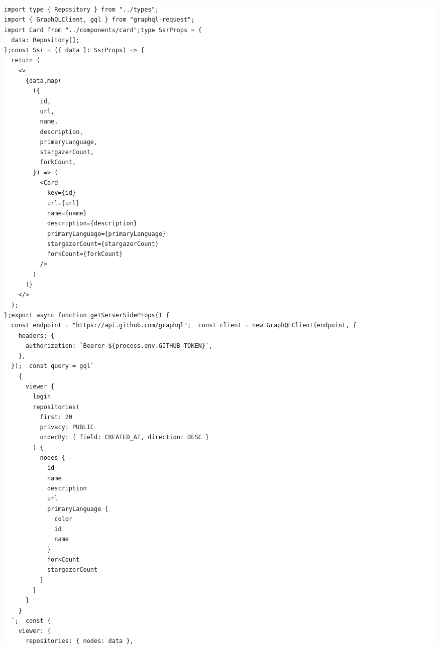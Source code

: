 ```
import type { Repository } from "../types";
import { GraphQLClient, gql } from "graphql-request";
import Card from "../components/card";type SsrProps = {
  data: Repository[];
};const Ssr = ({ data }: SsrProps) => {
  return (
    <>
      {data.map(
        ({
          id,
          url,
          name,
          description,
          primaryLanguage,
          stargazerCount,
          forkCount,
        }) => (
          <Card
            key={id}
            url={url}
            name={name}
            description={description}
            primaryLanguage={primaryLanguage}
            stargazerCount={stargazerCount}
            forkCount={forkCount}
          />
        )
      )}
    </>
  );
};export async function getServerSideProps() {
  const endpoint = "https://api.github.com/graphql";  const client = new GraphQLClient(endpoint, {
    headers: {
      authorization: `Bearer ${process.env.GITHUB_TOKEN}`,
    },
  });  const query = gql`
    {
      viewer {
        login
        repositories(
          first: 20
          privacy: PUBLIC
          orderBy: { field: CREATED_AT, direction: DESC }
        ) {
          nodes {
            id
            name
            description
            url
            primaryLanguage {
              color
              id
              name
            }
            forkCount
            stargazerCount
          }
        }
      }
    }
  `;  const {
    viewer: {
      repositories: { nodes: data },
```
